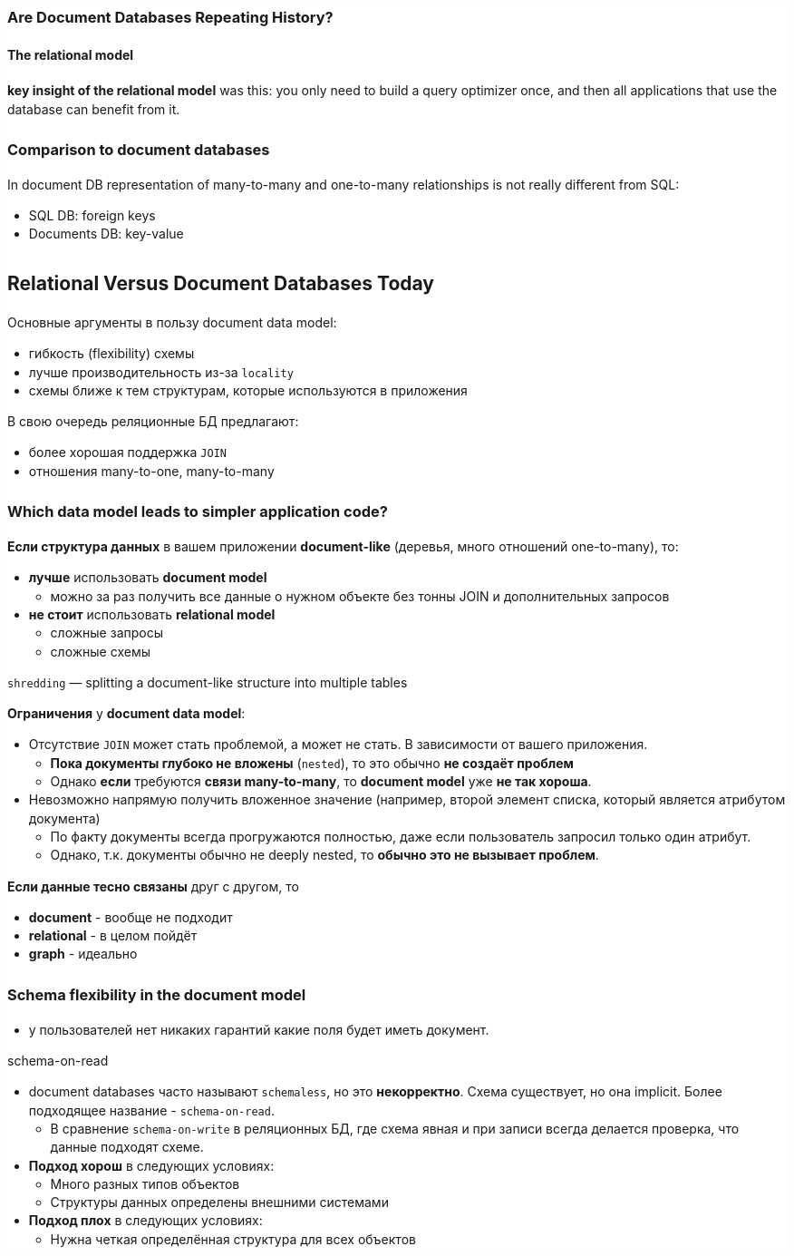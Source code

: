 ### Are Document Databases Repeating History?
#### The relational model
**key insight of the relational model** was this: you only need to build a query optimizer once, and then all applications that use the database can benefit from it.

### Comparison to document databases
In document DB representation of many-to-many and one-to-many relationships is not really different from SQL:
- SQL DB: foreign keys
- Documents DB: key-value

## Relational Versus Document Databases Today
Основные аргументы в пользу document data model:
- гибкость (flexibility) схемы
- лучше производительность из-за `locality`
- схемы ближе к тем структурам, которые используются в приложения

В свою очередь реляционные БД предлагают:
- более хорошая поддержка `JOIN`
- отношения many-to-one, many-to-many

### Which data model leads to simpler application code?
**Если структура данных** в вашем приложении **document-like** (деревья, много отношений one-to-many), то:
- **лучше** использовать **document model**
  - можно за раз получить все данные о нужном объекте без тонны JOIN и дополнительных запросов
- **не стоит** использовать **relational model**
  - сложные запросы
  - сложные схемы

`shredding` — splitting a document-like structure into multiple tables

**Ограничения** у **document data model**:
- Отсутствие `JOIN` может стать проблемой, а может не стать. В зависимости от вашего приложения.
  - **Пока документы глубоко не вложены** (`nested`), то это обычно **не создаёт проблем**
  - Однако **если** требуются **связи many-to-many**, то **document model** уже **не так хороша**.
- Невозможно напрямую получить вложенное значение (например, второй элемент списка, который является атрибутом документа)
  - По факту документы всегда прогружаются полностью, даже если пользователь запросил только один атрибут.
  - Однако, т.к. документы обычно не deeply nested, то **обычно это не вызывает проблем**.

**Если данные тесно связаны** друг с другом, то
- **document** - вообще не подходит
- **relational** - в целом пойдёт
- **graph** - идеально

### Schema flexibility in the document model
- у пользователей нет никаких гарантий какие поля будет иметь документ.

schema-on-read
- document databases часто называют `schemaless`, но это **некорректно**. Схема существует, но она implicit. Более подходящее название - `schema-on-read`. 
  - В сравнение `schema-on-write` в реляционных БД, где схема явная и при записи всегда делается проверка, что данные подходят схеме.
- **Подход хорош** в следующих условиях:
  - Много разных типов объектов
  - Структуры данных определены внешними системами  
- **Подход плох** в следующих условиях:
  - Нужна четкая определённая структура для всех объектов
